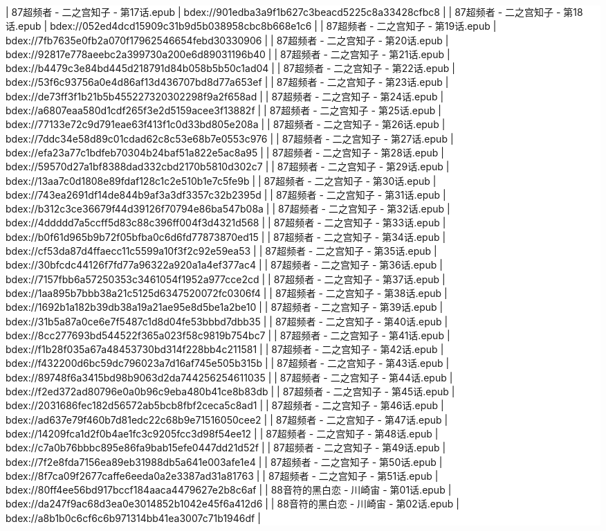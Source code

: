 | 87超频者 - 二之宫知子 - 第17话.epub | bdex://901edba3a9f1b627c3beacd5225c8a33428cfbc8 |
| 87超频者 - 二之宫知子 - 第18话.epub | bdex://052ed4dcd15909c31b9d5b038958cbc8b668e1c6 |
| 87超频者 - 二之宫知子 - 第19话.epub | bdex://7fb7635e0fb2a070f17962546654febd30330906 |
| 87超频者 - 二之宫知子 - 第20话.epub | bdex://92817e778aeebc2a399730a200e6d89031196b40 |
| 87超频者 - 二之宫知子 - 第21话.epub | bdex://b4479c3e84bd445d218791d84b058b5b50c1ad04 |
| 87超频者 - 二之宫知子 - 第22话.epub | bdex://53f6c93756a0e4d86af13d436707bd8d77a653ef |
| 87超频者 - 二之宫知子 - 第23话.epub | bdex://de73ff3f1b21b5b455227320302298f9a2f658ad |
| 87超频者 - 二之宫知子 - 第24话.epub | bdex://a6807eaa580d1cdf265f3e2d5159acee3f13882f |
| 87超频者 - 二之宫知子 - 第25话.epub | bdex://77133e72c9d791eae63f413f1c0d33bd805e208a |
| 87超频者 - 二之宫知子 - 第26话.epub | bdex://7ddc34e58d89c01cdad62c8c53e68b7e0553c976 |
| 87超频者 - 二之宫知子 - 第27话.epub | bdex://efa23a77c1bdfeb70304b24baf51a822e5ac8a95 |
| 87超频者 - 二之宫知子 - 第28话.epub | bdex://59570d27a1bf8388dad332cbd2170b5810d302c7 |
| 87超频者 - 二之宫知子 - 第29话.epub | bdex://13aa7c0d1808e89fdaf128c1c2e510b1e7c5fe9b |
| 87超频者 - 二之宫知子 - 第30话.epub | bdex://743ea2691df14de844b9af3a3df3357c32b2395d |
| 87超频者 - 二之宫知子 - 第31话.epub | bdex://b312c3ce36679f44d39126f70794e86ba547b08a |
| 87超频者 - 二之宫知子 - 第32话.epub | bdex://4ddddd7a5ccff5d83c88c396ff004f3d4321d568 |
| 87超频者 - 二之宫知子 - 第33话.epub | bdex://b0f61d965b9b72f05bfba0c6d6fd77873870ed15 |
| 87超频者 - 二之宫知子 - 第34话.epub | bdex://cf53da87d4ffaecc11c5599a10f3f2c92e59ea53 |
| 87超频者 - 二之宫知子 - 第35话.epub | bdex://30bfcdc44126f7fd77a96322a920a1a4ef377ac4 |
| 87超频者 - 二之宫知子 - 第36话.epub | bdex://7157fbb6a57250353c3461054f1952a977cce2cd |
| 87超频者 - 二之宫知子 - 第37话.epub | bdex://1aa895b7bbb38a21c5125d6347520072fc0306f4 |
| 87超频者 - 二之宫知子 - 第38话.epub | bdex://1692b1a182b39db38a19a21ae95e8d5be1a2be10 |
| 87超频者 - 二之宫知子 - 第39话.epub | bdex://31b5a87a0ce6e7f5487c1d8d04fe53bbbd7dbb35 |
| 87超频者 - 二之宫知子 - 第40话.epub | bdex://8cc277693bd544522f365a023f58c9819b754bc7 |
| 87超频者 - 二之宫知子 - 第41话.epub | bdex://f1b28f035a67a48453730bd314f228bb4c211581 |
| 87超频者 - 二之宫知子 - 第42话.epub | bdex://f432200d6bc59dc796023a7d16af745e505b315b |
| 87超频者 - 二之宫知子 - 第43话.epub | bdex://89748f6a3415bd98b9063d2da744256254611035 |
| 87超频者 - 二之宫知子 - 第44话.epub | bdex://f2ed372ad80796e0a0b96c9eba480b41ce8b83db |
| 87超频者 - 二之宫知子 - 第45话.epub | bdex://2031686fec182d56572ab5bcb8fbf2ceca5c8ad1 |
| 87超频者 - 二之宫知子 - 第46话.epub | bdex://ad637e79f460b7d81edc22c68b9e71516050cee2 |
| 87超频者 - 二之宫知子 - 第47话.epub | bdex://14209fca1d2f0b4ae1fc3c9205fcc3d98f54ee12 |
| 87超频者 - 二之宫知子 - 第48话.epub | bdex://c7a0b76bbbc895e86fa9bab15efe0447dd21d52f |
| 87超频者 - 二之宫知子 - 第49话.epub | bdex://7f2e8fda7156ea89eb31988db5a641e003afe1e4 |
| 87超频者 - 二之宫知子 - 第50话.epub | bdex://8f7ca09f2677caffe6eeda0a2e3387ad31a81763 |
| 87超频者 - 二之宫知子 - 第51话.epub | bdex://80ff4ee56bd917bccf184aaca4479627e2b8c6af |
| 88音符的黑白恋 - 川崎宙 - 第01话.epub | bdex://da247f9ac68d3ea0e3014852b1042e45f6a412d6 |
| 88音符的黑白恋 - 川崎宙 - 第02话.epub | bdex://a8b1b0c6cf6c6b971314bb41ea3007c71b1946df |